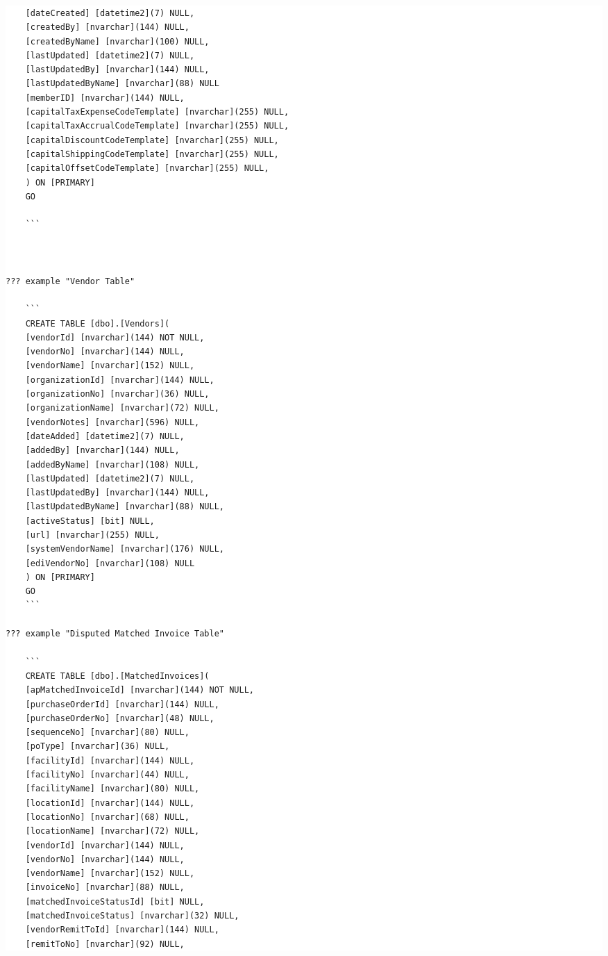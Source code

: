         [dateCreated] [datetime2](7) NULL,
        [createdBy] [nvarchar](144) NULL,
        [createdByName] [nvarchar](100) NULL,
        [lastUpdated] [datetime2](7) NULL,
        [lastUpdatedBy] [nvarchar](144) NULL,
        [lastUpdatedByName] [nvarchar](88) NULL
        [memberID] [nvarchar](144) NULL, 
        [capitalTaxExpenseCodeTemplate] [nvarchar](255) NULL,
        [capitalTaxAccrualCodeTemplate] [nvarchar](255) NULL, 
        [capitalDiscountCodeTemplate] [nvarchar](255) NULL,  
        [capitalShippingCodeTemplate] [nvarchar](255) NULL, 
        [capitalOffsetCodeTemplate] [nvarchar](255) NULL, 
        ) ON [PRIMARY]
        GO
            
        ```



    ??? example "Vendor Table" 
        
        ```
        CREATE TABLE [dbo].[Vendors](
        [vendorId] [nvarchar](144) NOT NULL,
        [vendorNo] [nvarchar](144) NULL,
        [vendorName] [nvarchar](152) NULL,
        [organizationId] [nvarchar](144) NULL,
        [organizationNo] [nvarchar](36) NULL,
        [organizationName] [nvarchar](72) NULL,
        [vendorNotes] [nvarchar](596) NULL,
        [dateAdded] [datetime2](7) NULL,
        [addedBy] [nvarchar](144) NULL,
        [addedByName] [nvarchar](108) NULL,
        [lastUpdated] [datetime2](7) NULL,
        [lastUpdatedBy] [nvarchar](144) NULL,
        [lastUpdatedByName] [nvarchar](88) NULL,
        [activeStatus] [bit] NULL,
        [url] [nvarchar](255) NULL,
        [systemVendorName] [nvarchar](176) NULL,
        [ediVendorNo] [nvarchar](108) NULL
        ) ON [PRIMARY]
        GO
        ```

    ??? example "Disputed Matched Invoice Table" 
        
        ```
        CREATE TABLE [dbo].[MatchedInvoices](
        [apMatchedInvoiceId] [nvarchar](144) NOT NULL,
        [purchaseOrderId] [nvarchar](144) NULL,
        [purchaseOrderNo] [nvarchar](48) NULL,
        [sequenceNo] [nvarchar](80) NULL,
        [poType] [nvarchar](36) NULL,
        [facilityId] [nvarchar](144) NULL,
        [facilityNo] [nvarchar](44) NULL,
        [facilityName] [nvarchar](80) NULL,
        [locationId] [nvarchar](144) NULL,
        [locationNo] [nvarchar](68) NULL,
        [locationName] [nvarchar](72) NULL,
        [vendorId] [nvarchar](144) NULL,
        [vendorNo] [nvarchar](144) NULL,
        [vendorName] [nvarchar](152) NULL,
        [invoiceNo] [nvarchar](88) NULL,
        [matchedInvoiceStatusId] [bit] NULL,
        [matchedInvoiceStatus] [nvarchar](32) NULL,
        [vendorRemitToId] [nvarchar](144) NULL,
        [remitToNo] [nvarchar](92) NULL,